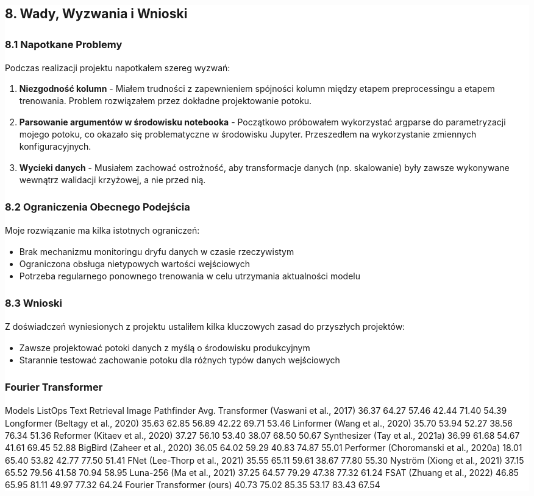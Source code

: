 ## 8. Wady, Wyzwania i Wnioski

### 8.1 Napotkane Problemy

Podczas realizacji projektu napotkałem szereg wyzwań:

1. **Niezgodność kolumn** - Miałem trudności z zapewnieniem spójności kolumn między etapem preprocessingu a etapem trenowania. Problem rozwiązałem przez dokładne projektowanie potoku.

2. **Parsowanie argumentów w środowisku notebooka** - Początkowo próbowałem wykorzystać argparse do parametryzacji mojego potoku, co okazało się problematyczne w środowisku Jupyter. Przeszedłem na wykorzystanie zmiennych konfiguracyjnych.

3. **Wycieki danych** - Musiałem zachować ostrożność, aby transformacje danych (np. skalowanie) były zawsze wykonywane wewnątrz walidacji krzyżowej, a nie przed nią.

### 8.2 Ograniczenia Obecnego Podejścia

Moje rozwiązanie ma kilka istotnych ograniczeń:

- Brak mechanizmu monitoringu dryfu danych w czasie rzeczywistym
- Ograniczona obsługa nietypowych wartości wejściowych
- Potrzeba regularnego ponownego trenowania w celu utrzymania aktualności modelu

### 8.3 Wnioski

Z doświadczeń wyniesionych z projektu ustaliłem kilka kluczowych zasad do przyszłych projektów:

- Zawsze projektować potoki danych z myślą o środowisku produkcyjnym
- Starannie testować zachowanie potoku dla różnych typów danych wejściowych


### Fourier Transformer

Models ListOps Text Retrieval Image Pathfinder Avg.
Transformer (Vaswani et al., 2017) 36.37 64.27 57.46 42.44 71.40 54.39
Longformer (Beltagy et al., 2020) 35.63 62.85 56.89 42.22 69.71 53.46
Linformer (Wang et al., 2020) 35.70 53.94 52.27 38.56 76.34 51.36
Reformer (Kitaev et al., 2020) 37.27 56.10 53.40 38.07 68.50 50.67
Synthesizer (Tay et al., 2021a) 36.99 61.68 54.67 41.61 69.45 52.88
BigBird (Zaheer et al., 2020) 36.05 64.02 59.29 40.83 74.87 55.01
Performer (Choromanski et al., 2020a) 18.01 65.40 53.82 42.77 77.50 51.41
FNet (Lee-Thorp et al., 2021) 35.55 65.11 59.61 38.67 77.80 55.30
Nyström (Xiong et al., 2021) 37.15 65.52 79.56 41.58 70.94 58.95
Luna-256 (Ma et al., 2021) 37.25 64.57 79.29 47.38 77.32 61.24
FSAT (Zhuang et al., 2022) 46.85 65.95 81.11 49.97 77.32 64.24
Fourier Transformer (ours) 40.73 75.02 85.35 53.17 83.43 67.54